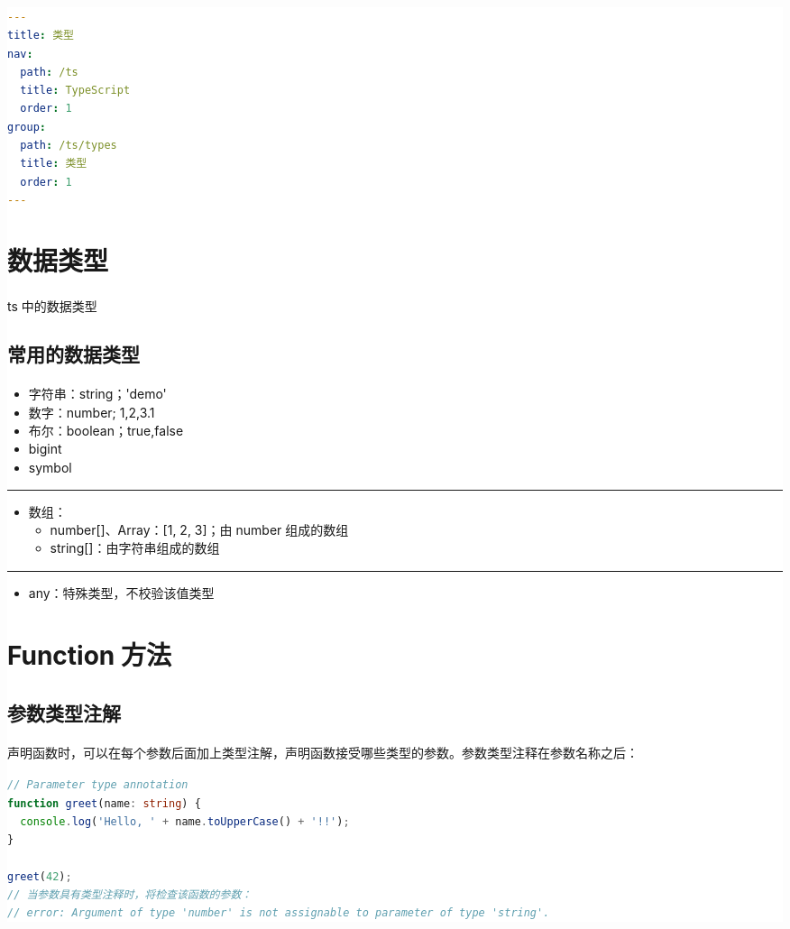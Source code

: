 ```yaml
---
title: 类型
nav:
  path: /ts
  title: TypeScript
  order: 1
group:
  path: /ts/types
  title: 类型
  order: 1
---
```


# 数据类型

ts 中的数据类型

## 常用的数据类型

- 字符串：string；'demo'
- 数字：number; 1,2,3.1
- 布尔：boolean；true,false
- bigint
- symbol

---

- 数组：
  - number[]、Array<number>：[1, 2, 3]；由 number 组成的数组
  - string[]：由字符串组成的数组

---

- any：特殊类型，不校验该值类型

# Function 方法

## 参数类型注解

声明函数时，可以在每个参数后面加上类型注解，声明函数接受哪些类型的参数。参数类型注释在参数名称之后：

```ts
// Parameter type annotation
function greet(name: string) {
  console.log('Hello, ' + name.toUpperCase() + '!!');
}

greet(42);
// 当参数具有类型注释时，将检查该函数的参数：
// error: Argument of type 'number' is not assignable to parameter of type 'string'.
```
